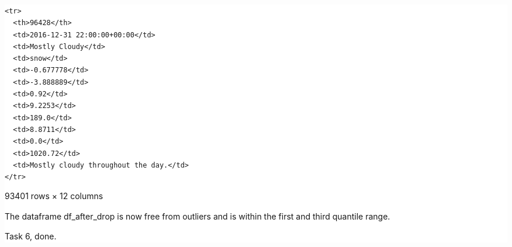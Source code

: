     <tr>
      <th>96428</th>
      <td>2016-12-31 22:00:00+00:00</td>
      <td>Mostly Cloudy</td>
      <td>snow</td>
      <td>-0.677778</td>
      <td>-3.888889</td>
      <td>0.92</td>
      <td>9.2253</td>
      <td>189.0</td>
      <td>8.8711</td>
      <td>0.0</td>
      <td>1020.72</td>
      <td>Mostly cloudy throughout the day.</td>
    </tr>
  </tbody>
</table>
<p>93401 rows × 12 columns</p>
</div>



The dataframe df_after_drop is now free from outliers and is within the first and third quantile range.

Task 6, done.


